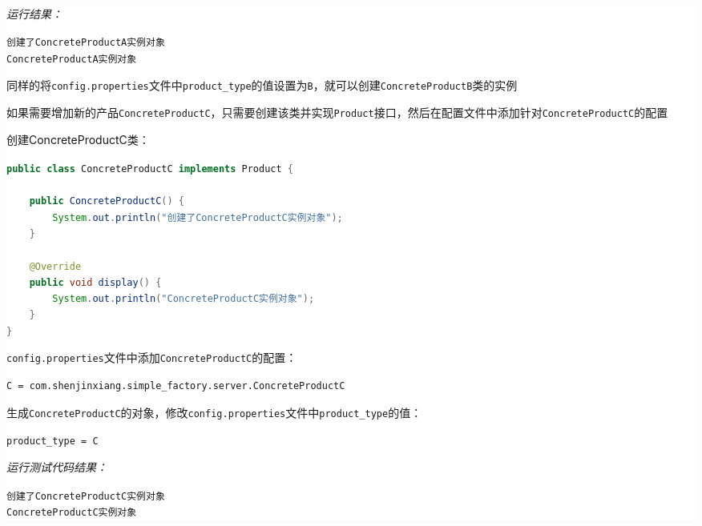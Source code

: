 *运行结果：*
```
创建了ConcreteProductA实例对象
ConcreteProductA实例对象
```

同样的将`config.properties`文件中`product_type`的值设置为`B`，就可以创建`ConcreteProductB`类的实例

如果需要增加新的产品`ConcreteProductC`，只需要创建该类并实现`Product`接口，然后在配置文件中添加针对`ConcreteProductC`的配置

创建ConcreteProductC类：
```java
public class ConcreteProductC implements Product {

	public ConcreteProductC() {
		System.out.println("创建了ConcreteProductC实例对象");
	}

	@Override
	public void display() {
		System.out.println("ConcreteProductC实例对象");
	}
}
```

`config.properties`文件中添加`ConcreteProductC`的配置：
```
C = com.shenjinxiang.simple_factory.server.ConcreteProductC
```

生成`ConcreteProductC`的对象，修改`config.properties`文件中`product_type`的值：
```
product_type = C
```

*运行测试代码结果：*
```
创建了ConcreteProductC实例对象
ConcreteProductC实例对象
```
